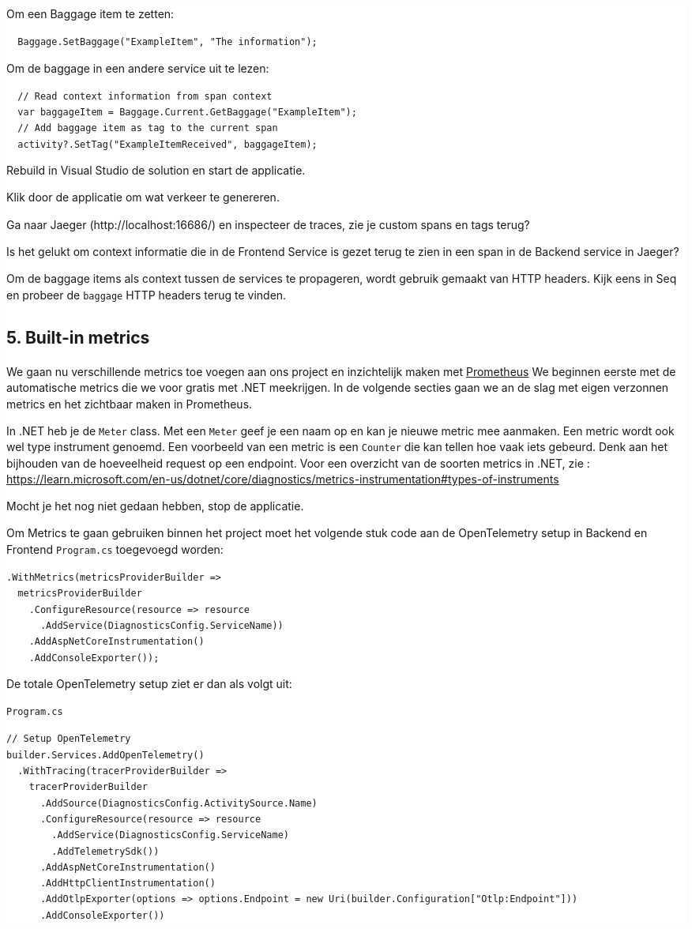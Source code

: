 Om een Baggage item te zetten:
```
  Baggage.SetBaggage("ExampleItem", "The information");
```

Om de baggage in een andere service uit te lezen:
```
  // Read context information from span context
  var baggageItem = Baggage.Current.GetBaggage("ExampleItem");
  // Add baggage item as tag to the current span
  activity?.SetTag("ExampleItemReceived", baggageItem);
```

Rebuild in Visual Studio de solution en start de applicatie.

Klik door de applicatie om wat verkeer te genereren.

Ga naar Jaeger (http://localhost:16686/) en inspecteer de traces, zie je custom spans en tags terug?

Is het gelukt om context informatie die in de Frontend Service is gezet terug te zien in een span in de Backend service in Jaeger?

Om de baggage items als context tussen de services te propageren, wordt gebruik gemaakt van HTTP headers. Kijk  eens in Seq en probeer de `baggage` HTTP headers terug te vinden.

## 5. Built-in metrics

We gaan nu verschillende metrics toe voegen aan ons project en inzichtelijk maken met [Prometheus](https://prometheus.io/) We beginnen eerste met de automatische metrics die we voor gratis met .NET meekrijgen. In de volgende secties gaan we an de slag met eigen verzonnen metrics en het zichtbaar maken in Prometheus.

In .NET heb je de `Meter` class. Met een `Meter` geef je een naam op en kan je nieuwe metric mee aanmaken. Een metric wordt ook wel type instrument genoemd. Een voorbeeld van een metric is een `Counter` die kan tellen hoe vaak iets gebeurd. Denk aan het bijhouden van de hoeveelheid request op een endpoint. Voor een overzicht van de soorten metrics in .NET, zie : https://learn.microsoft.com/en-us/dotnet/core/diagnostics/metrics-instrumentation#types-of-instruments

Mocht je het nog niet gedaan hebben, stop de applicatie.

Om Metrics te gaan gebruiken binnen het project moet het volgende stuk code aan de OpenTelemetry setup in Backend en Frontend  `Program.cs` toegevoegd worden:

```
.WithMetrics(metricsProviderBuilder =>
  metricsProviderBuilder
    .ConfigureResource(resource => resource
      .AddService(DiagnosticsConfig.ServiceName))
    .AddAspNetCoreInstrumentation()
    .AddConsoleExporter());
```

De totale OpenTelemetry setup ziet er dan als volgt uit:

`Program.cs`
```
// Setup OpenTelemetry
builder.Services.AddOpenTelemetry()
  .WithTracing(tracerProviderBuilder =>
    tracerProviderBuilder
      .AddSource(DiagnosticsConfig.ActivitySource.Name)
      .ConfigureResource(resource => resource
        .AddService(DiagnosticsConfig.ServiceName)
        .AddTelemetrySdk())
      .AddAspNetCoreInstrumentation()
      .AddHttpClientInstrumentation()
      .AddOtlpExporter(options => options.Endpoint = new Uri(builder.Configuration["Otlp:Endpoint"]))
      .AddConsoleExporter())
```